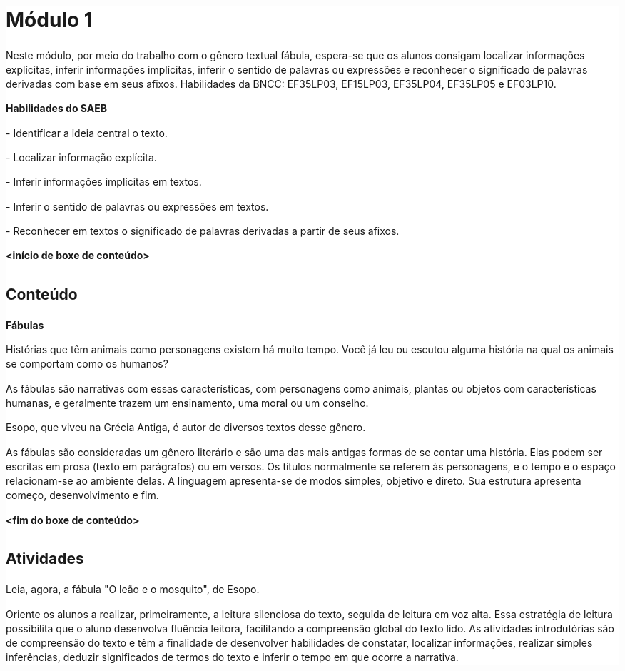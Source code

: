 Módulo 1
========

Neste módulo, por meio do trabalho com o gênero textual fábula,
espera-se que os alunos consigam localizar informações explícitas,
inferir informações implícitas, inferir o sentido de palavras ou
expressões e reconhecer o significado de palavras derivadas com base em
seus afixos. Habilidades da BNCC: EF35LP03, EF15LP03, EF35LP04, EF35LP05
e EF03LP10.

**Habilidades do SAEB**

\- Identificar a ideia central o texto.

\- Localizar informação explícita.

\- Inferir informações implícitas em textos.

\- Inferir o sentido de palavras ou expressões em textos.

\- Reconhecer em textos o significado de palavras derivadas a partir de
seus afixos.

**\<início de boxe de conteúdo\>**

Conteúdo
--------

**Fábulas**

Histórias que têm animais como personagens existem há muito tempo. Você
já leu ou escutou alguma história na qual os animais se comportam como
os humanos?

As fábulas são narrativas com essas características, com personagens
como animais, plantas ou objetos com características humanas, e
geralmente trazem um ensinamento, uma moral ou um conselho.

Esopo, que viveu na Grécia Antiga, é autor de diversos textos desse
gênero.

As fábulas são consideradas um gênero literário e são uma das mais
antigas formas de se contar uma história. Elas podem ser escritas
em prosa (texto em parágrafos) ou em versos. Os títulos normalmente se
referem às personagens, e o tempo e o espaço relacionam-se ao ambiente
delas. A linguagem apresenta-se de modos simples, objetivo e direto. Sua
estrutura apresenta começo, desenvolvimento e fim.

**\<fim do boxe de conteúdo\>**

Atividades
----------

Leia, agora, a fábula "O leão e o mosquito", de Esopo.

Oriente os alunos a realizar, primeiramente, a leitura silenciosa do
texto, seguida de leitura em voz alta. Essa estratégia de leitura
possibilita que o aluno desenvolva fluência leitora, facilitando a
compreensão global do texto lido. As atividades introdutórias são de
compreensão do texto e têm a finalidade de desenvolver habilidades de
constatar, localizar informações, realizar simples inferências, deduzir
significados de termos do texto e inferir o tempo em que ocorre a
narrativa.
